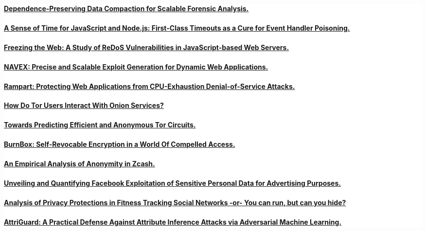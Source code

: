 #### [Dependence-Preserving Data Compaction for Scalable Forensic Analysis.](https://www.usenix.org/conference/usenixsecurity18/presentation/hossain)

#### [A Sense of Time for JavaScript and Node.js: First-Class Timeouts as a Cure for Event Handler Poisoning.](https://www.usenix.org/conference/usenixsecurity18/presentation/davis)

#### [Freezing the Web: A Study of ReDoS Vulnerabilities in JavaScript-based Web Servers.](https://www.usenix.org/conference/usenixsecurity18/presentation/staicu)

#### [NAVEX: Precise and Scalable Exploit Generation for Dynamic Web Applications.](https://www.usenix.org/conference/usenixsecurity18/presentation/alhuzali)

#### [Rampart: Protecting Web Applications from CPU-Exhaustion Denial-of-Service Attacks.](https://www.usenix.org/conference/usenixsecurity18/presentation/meng)

#### [How Do Tor Users Interact With Onion Services?](https://www.usenix.org/conference/usenixsecurity18/presentation/winter)

#### [Towards Predicting Efficient and Anonymous Tor Circuits.](https://www.usenix.org/conference/usenixsecurity18/presentation/barton)

#### [BurnBox: Self-Revocable Encryption in a World Of Compelled Access.](https://www.usenix.org/conference/usenixsecurity18/presentation/tyagi)

#### [An Empirical Analysis of Anonymity in Zcash.](https://www.usenix.org/conference/usenixsecurity18/presentation/kappos)

#### [Unveiling and Quantifying Facebook Exploitation of Sensitive Personal Data for Advertising Purposes.](https://www.usenix.org/conference/usenixsecurity18/presentation/cabanas)

#### [Analysis of Privacy Protections in Fitness Tracking Social Networks -or- You can run, but can you hide?](https://www.usenix.org/conference/usenixsecurity18/presentation/hassan)

#### [AttriGuard: A Practical Defense Against Attribute Inference Attacks via Adversarial Machine Learning.](https://www.usenix.org/conference/usenixsecurity18/presentation/jia-jinyuan)
